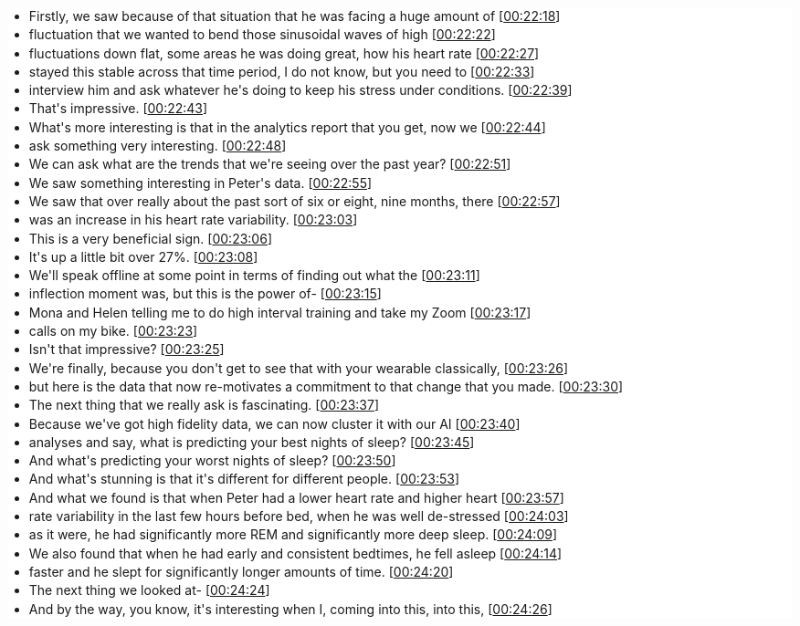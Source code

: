 *  Firstly, we saw because of that situation that he was facing a huge amount of [[00:22:18](https://www.youtube.com/watch?v=T4HF0BRU25A&t=1338.0800000000002s)]
*  fluctuation that we wanted to bend those sinusoidal waves of high [[00:22:22](https://www.youtube.com/watch?v=T4HF0BRU25A&t=1342.96s)]
*  fluctuations down flat, some areas he was doing great, how his heart rate [[00:22:27](https://www.youtube.com/watch?v=T4HF0BRU25A&t=1347.48s)]
*  stayed this stable across that time period, I do not know, but you need to [[00:22:33](https://www.youtube.com/watch?v=T4HF0BRU25A&t=1353.88s)]
*  interview him and ask whatever he's doing to keep his stress under conditions. [[00:22:39](https://www.youtube.com/watch?v=T4HF0BRU25A&t=1359.16s)]
*  That's impressive. [[00:22:43](https://www.youtube.com/watch?v=T4HF0BRU25A&t=1363.32s)]
*  What's more interesting is that in the analytics report that you get, now we [[00:22:44](https://www.youtube.com/watch?v=T4HF0BRU25A&t=1364.92s)]
*  ask something very interesting. [[00:22:48](https://www.youtube.com/watch?v=T4HF0BRU25A&t=1368.8400000000001s)]
*  We can ask what are the trends that we're seeing over the past year? [[00:22:51](https://www.youtube.com/watch?v=T4HF0BRU25A&t=1371.3200000000002s)]
*  We saw something interesting in Peter's data. [[00:22:55](https://www.youtube.com/watch?v=T4HF0BRU25A&t=1375.2s)]
*  We saw that over really about the past sort of six or eight, nine months, there [[00:22:57](https://www.youtube.com/watch?v=T4HF0BRU25A&t=1377.64s)]
*  was an increase in his heart rate variability. [[00:23:03](https://www.youtube.com/watch?v=T4HF0BRU25A&t=1383.16s)]
*  This is a very beneficial sign. [[00:23:06](https://www.youtube.com/watch?v=T4HF0BRU25A&t=1386.24s)]
*  It's up a little bit over 27%. [[00:23:08](https://www.youtube.com/watch?v=T4HF0BRU25A&t=1388.24s)]
*  We'll speak offline at some point in terms of finding out what the [[00:23:11](https://www.youtube.com/watch?v=T4HF0BRU25A&t=1391.88s)]
*  inflection moment was, but this is the power of- [[00:23:15](https://www.youtube.com/watch?v=T4HF0BRU25A&t=1395.0800000000002s)]
*  Mona and Helen telling me to do high interval training and take my Zoom [[00:23:17](https://www.youtube.com/watch?v=T4HF0BRU25A&t=1397.84s)]
*  calls on my bike. [[00:23:23](https://www.youtube.com/watch?v=T4HF0BRU25A&t=1403.68s)]
*  Isn't that impressive? [[00:23:25](https://www.youtube.com/watch?v=T4HF0BRU25A&t=1405.28s)]
*  We're finally, because you don't get to see that with your wearable classically, [[00:23:26](https://www.youtube.com/watch?v=T4HF0BRU25A&t=1406.28s)]
*  but here is the data that now re-motivates a commitment to that change that you made. [[00:23:30](https://www.youtube.com/watch?v=T4HF0BRU25A&t=1410.2s)]
*  The next thing that we really ask is fascinating. [[00:23:37](https://www.youtube.com/watch?v=T4HF0BRU25A&t=1417.1599999999999s)]
*  Because we've got high fidelity data, we can now cluster it with our AI [[00:23:40](https://www.youtube.com/watch?v=T4HF0BRU25A&t=1420.96s)]
*  analyses and say, what is predicting your best nights of sleep? [[00:23:45](https://www.youtube.com/watch?v=T4HF0BRU25A&t=1425.32s)]
*  And what's predicting your worst nights of sleep? [[00:23:50](https://www.youtube.com/watch?v=T4HF0BRU25A&t=1430.24s)]
*  And what's stunning is that it's different for different people. [[00:23:53](https://www.youtube.com/watch?v=T4HF0BRU25A&t=1433.08s)]
*  And what we found is that when Peter had a lower heart rate and higher heart [[00:23:57](https://www.youtube.com/watch?v=T4HF0BRU25A&t=1437.24s)]
*  rate variability in the last few hours before bed, when he was well de-stressed [[00:24:03](https://www.youtube.com/watch?v=T4HF0BRU25A&t=1443.6399999999999s)]
*  as it were, he had significantly more REM and significantly more deep sleep. [[00:24:09](https://www.youtube.com/watch?v=T4HF0BRU25A&t=1449.32s)]
*  We also found that when he had early and consistent bedtimes, he fell asleep [[00:24:14](https://www.youtube.com/watch?v=T4HF0BRU25A&t=1454.64s)]
*  faster and he slept for significantly longer amounts of time. [[00:24:20](https://www.youtube.com/watch?v=T4HF0BRU25A&t=1460.6s)]
*  The next thing we looked at- [[00:24:24](https://www.youtube.com/watch?v=T4HF0BRU25A&t=1464.96s)]
*  And by the way, you know, it's interesting when I, coming into this, into this, [[00:24:26](https://www.youtube.com/watch?v=T4HF0BRU25A&t=1466.48s)]